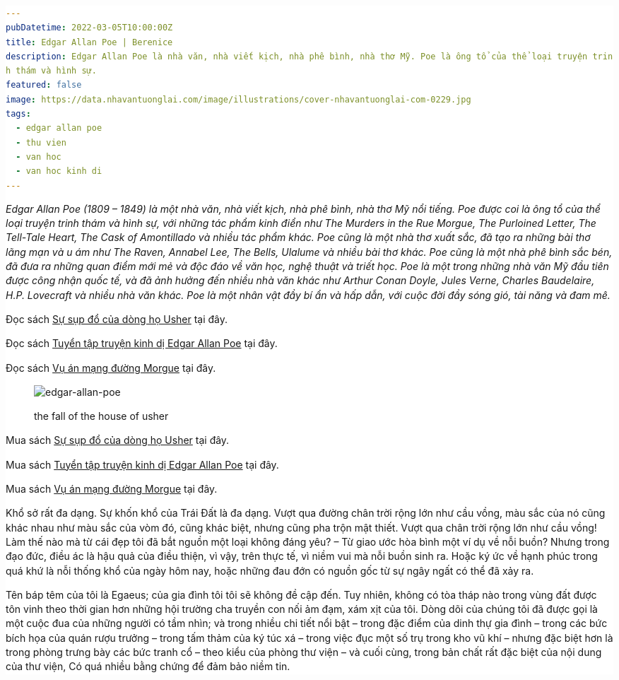 ```yaml
---
pubDatetime: 2022-03-05T10:00:00Z
title: Edgar Allan Poe | Berenice
description: Edgar Allan Poe là nhà văn, nhà viết kịch, nhà phê bình, nhà thơ Mỹ. Poe là ông tổ của thể loại truyện trinh thám và hình sự.
featured: false
image: https://data.nhavantuonglai.com/image/illustrations/cover-nhavantuonglai-com-0229.jpg
tags:
  - edgar allan poe
  - thu vien
  - van hoc
  - van hoc kinh di
---
```


_Edgar Allan Poe (1809 – 1849) là một nhà văn, nhà viết kịch, nhà phê bình, nhà thơ Mỹ nổi tiếng. Poe được coi là ông tổ của thể loại truyện trinh thám và hình sự, với những tác phẩm kinh điển như The Murders in the Rue Morgue, The Purloined Letter, The Tell-Tale Heart, The Cask of Amontillado và nhiều tác phẩm khác. Poe cũng là một nhà thơ xuất sắc, đã tạo ra những bài thơ lãng mạn và u ám như The Raven, Annabel Lee, The Bells, Ulalume và nhiều bài thơ khác. Poe cũng là một nhà phê bình sắc bén, đã đưa ra những quan điểm mới mẻ và độc đáo về văn học, nghệ thuật và triết học. Poe là một trong những nhà văn Mỹ đầu tiên được công nhận quốc tế, và đã ảnh hưởng đến nhiều nhà văn khác như Arthur Conan Doyle, Jules Verne, Charles Baudelaire, H.P. Lovecraft và nhiều nhà văn khác. Poe là một nhân vật đầy bí ẩn và hấp dẫn, với cuộc đời đầy sóng gió, tài năng và đam mê._

Đọc sách [Sự sụp đổ của dòng họ Usher](https://ti.ki/5PEoRXrJ/9F5DC381) tại đây.

Đọc sách [Tuyển tập truyện kinh dị Edgar Allan Poe](https://ti.ki/aQyqkKzM/9F5DC381) tại đây.

Đọc sách [Vụ án mạng đường Morgue](https://ti.ki/7mkC2tFA/9F5DC381) tại đây.

<figure><img src="https://data.nhavantuonglai.com/image/article/edgar-allan-poe-002.jpg" alt="edgar-allan-poe" height=100% width=100%><figcaption><p>the fall of the house of usher</p></figcaption></figure>

Mua sách [Sự sụp đổ của dòng họ Usher](https://shope.ee/8A6ZBXVAdv) tại đây.

Mua sách [Tuyển tập truyện kinh dị Edgar Allan Poe](https://shope.ee/5V5o0frzLE) tại đây.

Mua sách [Vụ án mạng đường Morgue](https://shope.ee/LNhrHDUoj) tại đây.

Khổ sở rất đa dạng. Sự khốn khổ của Trái Đất là đa dạng. Vượt qua đường chân trời rộng lớn như cầu vồng, màu sắc của nó cũng khác nhau như màu sắc của vòm đó, cũng khác biệt, nhưng cũng pha trộn mật thiết. Vượt qua chân trời rộng lớn như cầu vồng! Làm thế nào mà từ cái đẹp tôi đã bắt nguồn một loại không đáng yêu? – Từ giao ước hòa bình một ví dụ về nỗi buồn? Nhưng trong đạo đức, điều ác là hậu quả của điều thiện, vì vậy, trên thực tế, vì niềm vui mà nỗi buồn sinh ra. Hoặc ký ức về hạnh phúc trong quá khứ là nỗi thống khổ của ngày hôm nay, hoặc những đau đớn có nguồn gốc từ sự ngây ngất có thể đã xảy ra.

Tên báp têm của tôi là Egaeus; của gia đình tôi tôi sẽ không đề cập đến. Tuy nhiên, không có tòa tháp nào trong vùng đất được tôn vinh theo thời gian hơn những hội trường cha truyền con nối ảm đạm, xám xịt của tôi. Dòng dõi của chúng tôi đã được gọi là một cuộc đua của những người có tầm nhìn; và trong nhiều chi tiết nổi bật – trong đặc điểm của dinh thự gia đình – trong các bức bích họa của quán rượu trưởng – trong tấm thảm của ký túc xá – trong việc đục một số trụ trong kho vũ khí – nhưng đặc biệt hơn là trong phòng trưng bày các bức tranh cổ – theo kiểu của phòng thư viện – và cuối cùng, trong bản chất rất đặc biệt của nội dung của thư viện, Có quá nhiều bằng chứng để đảm bảo niềm tin.
